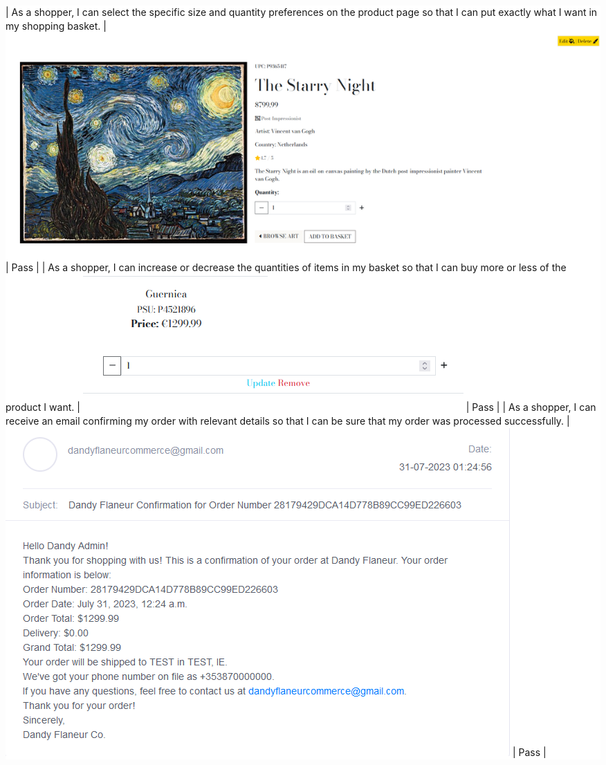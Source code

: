 | As a shopper, I can select the specific size and quantity preferences on the product page so that I can put exactly what I want in my shopping basket. | ![screenshot](docs/features/item.png) | Pass |
| As a shopper, I can increase or decrease the quantities of items in my basket so that I can buy more or less of the product I want. | ![screenshot](docs/features/basket-qty.png) | Pass |
| As a shopper, I can receive an email confirming my order with relevant details so that I can be sure that my order was processed successfully. | ![screenshot](docs/features/checkout-success-email.png) | Pass |